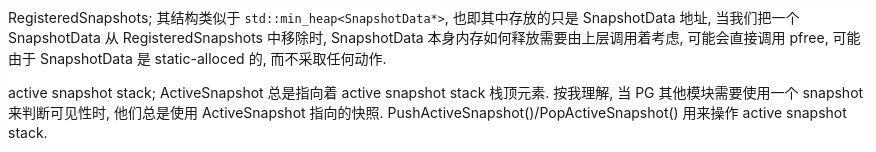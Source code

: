RegisteredSnapshots; 其结构类似于 `std::min_heap<SnapshotData*>`, 也即其中存放的只是 SnapshotData 地址, 当我们把一个 SnapshotData 从 RegisteredSnapshots 中移除时, SnapshotData 本身内存如何释放需要由上层调用着考虑, 可能会直接调用 pfree, 可能由于 SnapshotData 是 static-alloced 的, 而不采取任何动作.

active snapshot stack; ActiveSnapshot 总是指向着 active snapshot stack 栈顶元素. 按我理解, 当 PG 其他模块需要使用一个 snapshot 来判断可见性时, 他们总是使用 ActiveSnapshot 指向的快照. PushActiveSnapshot()/PopActiveSnapshot() 用来操作 active snapshot stack.